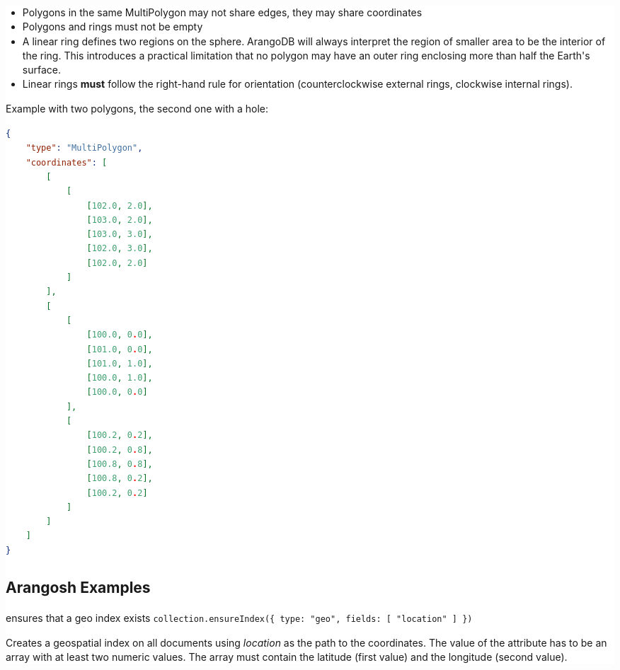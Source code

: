 - Polygons in the same MultiPolygon may not share edges, they may share coordinates
- Polygons and rings must not be empty
- A linear ring defines two regions on the sphere. ArangoDB will always interpret
  the region of smaller area to be the interior of the ring. This introduces a
  practical limitation that no polygon may have an outer ring enclosing more
  than half the Earth's surface.
- Linear rings **must** follow the right-hand rule for orientation
  (counterclockwise external rings, clockwise internal rings).

Example with two polygons, the second one with a hole:

```json
{
    "type": "MultiPolygon",
    "coordinates": [
        [
            [
                [102.0, 2.0],
                [103.0, 2.0],
                [103.0, 3.0],
                [102.0, 3.0],
                [102.0, 2.0]
            ]
        ],
        [
            [
                [100.0, 0.0],
                [101.0, 0.0],
                [101.0, 1.0],
                [100.0, 1.0],
                [100.0, 0.0]
            ],
            [
                [100.2, 0.2],
                [100.2, 0.8],
                [100.8, 0.8],
                [100.8, 0.2],
                [100.2, 0.2]
            ]
        ]
    ]
}
```

Arangosh Examples
-----------------



ensures that a geo index exists
`collection.ensureIndex({ type: "geo", fields: [ "location" ] })`

Creates a geospatial index on all documents using *location* as the path to the
coordinates. The value of the attribute has to be an array with at least two
numeric values. The array must contain the latitude (first value) and the
longitude (second value).
